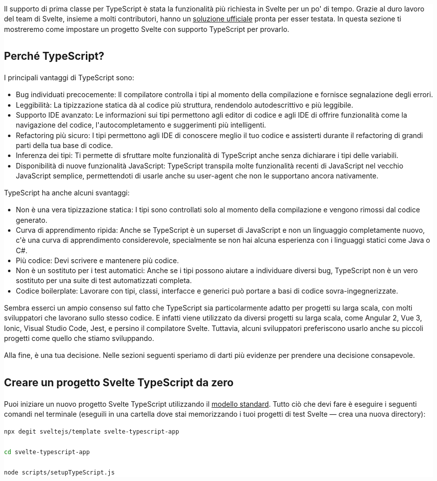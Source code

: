 Il supporto di prima classe per TypeScript è stata la funzionalità più richiesta in Svelte per un po' di tempo. Grazie al duro lavoro del team di Svelte, insieme a molti contributori, hanno un [soluzione ufficiale](https://svelte.dev/blog/svelte-and-typescript) pronta per esser testata. In questa sezione ti mostreremo come impostare un progetto Svelte con supporto TypeScript per provarlo.

## Perché TypeScript?

I principali vantaggi di TypeScript sono:

- Bug individuati precocemente: Il compilatore controlla i tipi al momento della compilazione e fornisce segnalazione degli errori.
- Leggibilità: La tipizzazione statica dà al codice più struttura, rendendolo autodescrittivo e più leggibile.
- Supporto IDE avanzato: Le informazioni sui tipi permettono agli editor di codice e agli IDE di offrire funzionalità come la navigazione del codice, l'autocompletamento e suggerimenti più intelligenti.
- Refactoring più sicuro: I tipi permettono agli IDE di conoscere meglio il tuo codice e assisterti durante il refactoring di grandi parti della tua base di codice.
- Inferenza dei tipi: Ti permette di sfruttare molte funzionalità di TypeScript anche senza dichiarare i tipi delle variabili.
- Disponibilità di nuove funzionalità JavaScript: TypeScript transpila molte funzionalità recenti di JavaScript nel vecchio JavaScript semplice, permettendoti di usarle anche su user-agent che non le supportano ancora nativamente.

TypeScript ha anche alcuni svantaggi:

- Non è una vera tipizzazione statica: I tipi sono controllati solo al momento della compilazione e vengono rimossi dal codice generato.
- Curva di apprendimento ripida: Anche se TypeScript è un superset di JavaScript e non un linguaggio completamente nuovo, c'è una curva di apprendimento considerevole, specialmente se non hai alcuna esperienza con i linguaggi statici come Java o C#.
- Più codice: Devi scrivere e mantenere più codice.
- Non è un sostituto per i test automatici: Anche se i tipi possono aiutare a individuare diversi bug, TypeScript non è un vero sostituto per una suite di test automatizzati completa.
- Codice boilerplate: Lavorare con tipi, classi, interfacce e generici può portare a basi di codice sovra-ingegnerizzate.

Sembra esserci un ampio consenso sul fatto che TypeScript sia particolarmente adatto per progetti su larga scala, con molti sviluppatori che lavorano sullo stesso codice. E infatti viene utilizzato da diversi progetti su larga scala, come Angular 2, Vue 3, Ionic, Visual Studio Code, Jest, e persino il compilatore Svelte. Tuttavia, alcuni sviluppatori preferiscono usarlo anche su piccoli progetti come quello che stiamo sviluppando.

Alla fine, è una tua decisione. Nelle sezioni seguenti speriamo di darti più evidenze per prendere una decisione consapevole.

## Creare un progetto Svelte TypeScript da zero

Puoi iniziare un nuovo progetto Svelte TypeScript utilizzando il [modello standard](https://github.com/sveltejs/template). Tutto ciò che devi fare è eseguire i seguenti comandi nel terminale (eseguili in una cartella dove stai memorizzando i tuoi progetti di test Svelte — crea una nuova directory):

```bash
npx degit sveltejs/template svelte-typescript-app

cd svelte-typescript-app

node scripts/setupTypeScript.js
```
